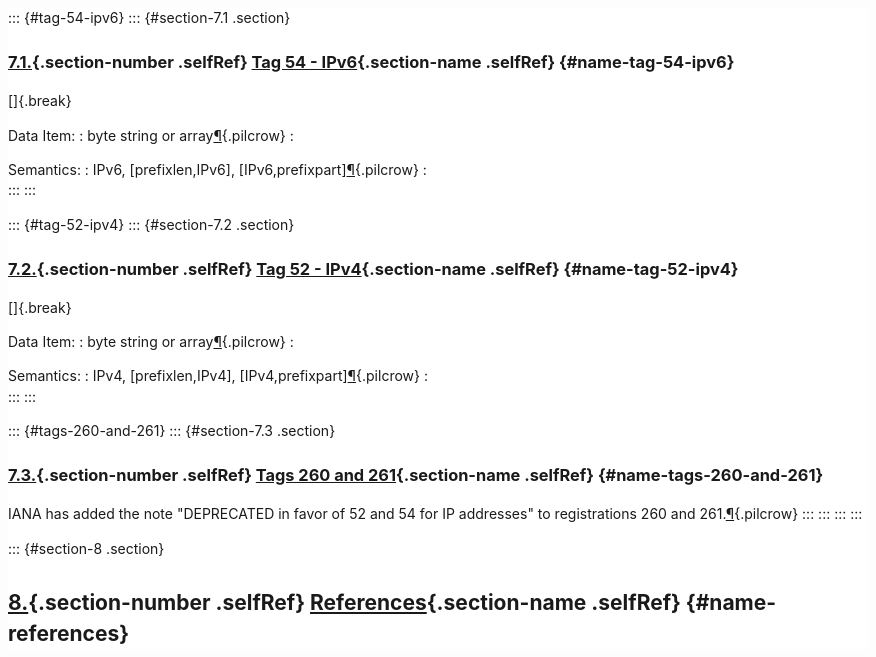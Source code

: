 ::: {#tag-54-ipv6}
::: {#section-7.1 .section}
### [7.1.](#section-7.1){.section-number .selfRef} [Tag 54 - IPv6](#name-tag-54-ipv6){.section-name .selfRef} {#name-tag-54-ipv6}

[]{.break}

Data Item:
:   byte string or array[¶](#section-7.1-1.2){.pilcrow}
:   

Semantics:
:   IPv6, \[prefixlen,IPv6\],
    \[IPv6,prefixpart\][¶](#section-7.1-1.4){.pilcrow}
:   
:::
:::

::: {#tag-52-ipv4}
::: {#section-7.2 .section}
### [7.2.](#section-7.2){.section-number .selfRef} [Tag 52 - IPv4](#name-tag-52-ipv4){.section-name .selfRef} {#name-tag-52-ipv4}

[]{.break}

Data Item:
:   byte string or array[¶](#section-7.2-1.2){.pilcrow}
:   

Semantics:
:   IPv4, \[prefixlen,IPv4\],
    \[IPv4,prefixpart\][¶](#section-7.2-1.4){.pilcrow}
:   
:::
:::

::: {#tags-260-and-261}
::: {#section-7.3 .section}
### [7.3.](#section-7.3){.section-number .selfRef} [Tags 260 and 261](#name-tags-260-and-261){.section-name .selfRef} {#name-tags-260-and-261}

IANA has added the note \"DEPRECATED in favor of 52 and 54 for IP
addresses\" to registrations 260 and 261.[¶](#section-7.3-1){.pilcrow}
:::
:::
:::
:::

::: {#section-8 .section}
## [8.](#section-8){.section-number .selfRef} [References](#name-references){.section-name .selfRef} {#name-references}
